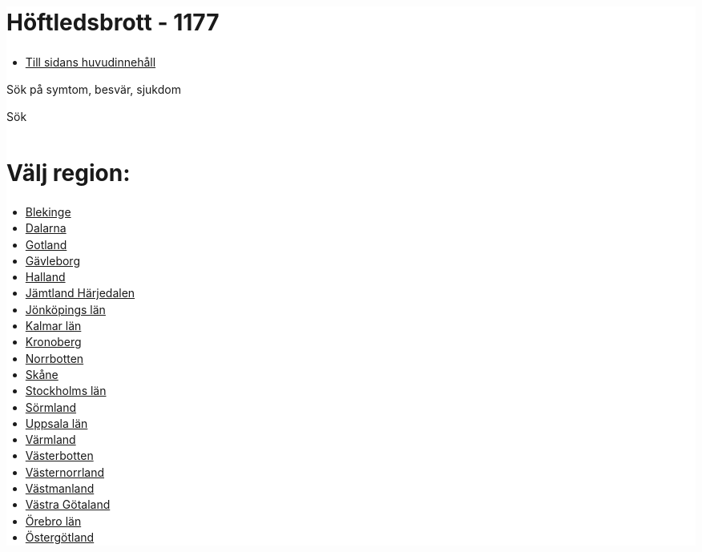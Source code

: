 Höftledsbrott - 1177
===============

*   [Till sidans huvudinnehåll](https://www.1177.se/olyckor--skador/skador-pa-overkropp-och-hofter/hoftledsbrott/#content)

Sök på symtom, besvär, sjukdom

Sök

Välj region:
============

*   [Blekinge](https://www.1177.se/olyckor--skador/skador-pa-overkropp-och-hofter/hoftledsbrott/?globalregion=10)
*   [Dalarna](https://www.1177.se/olyckor--skador/skador-pa-overkropp-och-hofter/hoftledsbrott/?globalregion=20)
*   [Gotland](https://www.1177.se/olyckor--skador/skador-pa-overkropp-och-hofter/hoftledsbrott/?globalregion=09)
*   [Gävleborg](https://www.1177.se/olyckor--skador/skador-pa-overkropp-och-hofter/hoftledsbrott/?globalregion=21)
*   [Halland](https://www.1177.se/olyckor--skador/skador-pa-overkropp-och-hofter/hoftledsbrott/?globalregion=13)
*   [Jämtland Härjedalen](https://www.1177.se/olyckor--skador/skador-pa-overkropp-och-hofter/hoftledsbrott/?globalregion=23)
*   [Jönköpings län](https://www.1177.se/olyckor--skador/skador-pa-overkropp-och-hofter/hoftledsbrott/?globalregion=06)
*   [Kalmar län](https://www.1177.se/olyckor--skador/skador-pa-overkropp-och-hofter/hoftledsbrott/?globalregion=08)
*   [Kronoberg](https://www.1177.se/olyckor--skador/skador-pa-overkropp-och-hofter/hoftledsbrott/?globalregion=07)
*   [Norrbotten](https://www.1177.se/olyckor--skador/skador-pa-overkropp-och-hofter/hoftledsbrott/?globalregion=25)
*   [Skåne](https://www.1177.se/olyckor--skador/skador-pa-overkropp-och-hofter/hoftledsbrott/?globalregion=12)
*   [Stockholms län](https://www.1177.se/olyckor--skador/skador-pa-overkropp-och-hofter/hoftledsbrott/?globalregion=01)
*   [Sörmland](https://www.1177.se/olyckor--skador/skador-pa-overkropp-och-hofter/hoftledsbrott/?globalregion=04)
*   [Uppsala län](https://www.1177.se/olyckor--skador/skador-pa-overkropp-och-hofter/hoftledsbrott/?globalregion=03)
*   [Värmland](https://www.1177.se/olyckor--skador/skador-pa-overkropp-och-hofter/hoftledsbrott/?globalregion=17)
*   [Västerbotten](https://www.1177.se/olyckor--skador/skador-pa-overkropp-och-hofter/hoftledsbrott/?globalregion=24)
*   [Västernorrland](https://www.1177.se/olyckor--skador/skador-pa-overkropp-och-hofter/hoftledsbrott/?globalregion=22)
*   [Västmanland](https://www.1177.se/olyckor--skador/skador-pa-overkropp-och-hofter/hoftledsbrott/?globalregion=19)
*   [Västra Götaland](https://www.1177.se/olyckor--skador/skador-pa-overkropp-och-hofter/hoftledsbrott/?globalregion=14)
*   [Örebro län](https://www.1177.se/olyckor--skador/skador-pa-overkropp-och-hofter/hoftledsbrott/?globalregion=18)
*   [Östergötland](https://www.1177.se/olyckor--skador/skador-pa-overkropp-och-hofter/hoftledsbrott/?globalregion=05)
